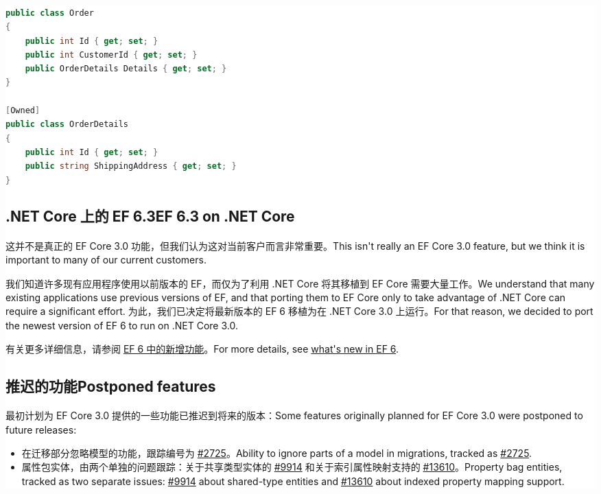 ``` csharp
public class Order
{
    public int Id { get; set; }
    public int CustomerId { get; set; }
    public OrderDetails Details { get; set; }
}

[Owned]
public class OrderDetails
{
    public int Id { get; set; }
    public string ShippingAddress { get; set; }
}
```

## <a name="ef-63-on-net-core"></a><span data-ttu-id="87a34-157">.NET Core 上的 EF 6.3</span><span class="sxs-lookup"><span data-stu-id="87a34-157">EF 6.3 on .NET Core</span></span>

<span data-ttu-id="87a34-158">这并不是真正的 EF Core 3.0 功能，但我们认为这对当前客户而言非常重要。</span><span class="sxs-lookup"><span data-stu-id="87a34-158">This isn't really an EF Core 3.0 feature, but we think it is important to many of our current customers.</span></span>

<span data-ttu-id="87a34-159">我们知道许多现有应用程序使用以前版本的 EF，而仅为了利用 .NET Core 将其移植到 EF Core 需要大量工作。</span><span class="sxs-lookup"><span data-stu-id="87a34-159">We understand that many existing applications use previous versions of EF, and that porting them to EF Core only to take advantage of .NET Core can require a significant effort.</span></span>
<span data-ttu-id="87a34-160">为此，我们已决定将最新版本的 EF 6 移植为在 .NET Core 3.0 上运行。</span><span class="sxs-lookup"><span data-stu-id="87a34-160">For that reason, we decided to port the newest version of EF 6 to run on .NET Core 3.0.</span></span>

<span data-ttu-id="87a34-161">有关更多详细信息，请参阅 [EF 6 中的新增功能](xref:ef6/what-is-new/index)。</span><span class="sxs-lookup"><span data-stu-id="87a34-161">For more details, see [what's new in EF 6](xref:ef6/what-is-new/index).</span></span>

## <a name="postponed-features"></a><span data-ttu-id="87a34-162">推迟的功能</span><span class="sxs-lookup"><span data-stu-id="87a34-162">Postponed features</span></span>

<span data-ttu-id="87a34-163">最初计划为 EF Core 3.0 提供的一些功能已推迟到将来的版本：</span><span class="sxs-lookup"><span data-stu-id="87a34-163">Some features originally planned for EF Core 3.0 were postponed to future releases:</span></span>

- <span data-ttu-id="87a34-164">在迁移部分忽略模型的功能，跟踪编号为 [#2725](https://github.com/aspnet/EntityFrameworkCore/issues/2725)。</span><span class="sxs-lookup"><span data-stu-id="87a34-164">Ability to ignore parts of a model in migrations, tracked as [#2725](https://github.com/aspnet/EntityFrameworkCore/issues/2725).</span></span>
- <span data-ttu-id="87a34-165">属性包实体，由两个单独的问题跟踪：关于共享类型实体的 [#9914](https://github.com/aspnet/EntityFrameworkCore/issues/9914) 和关于索引属性映射支持的 [#13610](https://github.com/aspnet/EntityFrameworkCore/issues/13610)。</span><span class="sxs-lookup"><span data-stu-id="87a34-165">Property bag entities, tracked as two separate issues: [#9914](https://github.com/aspnet/EntityFrameworkCore/issues/9914) about shared-type entities and [#13610](https://github.com/aspnet/EntityFrameworkCore/issues/13610) about indexed property mapping support.</span></span>

